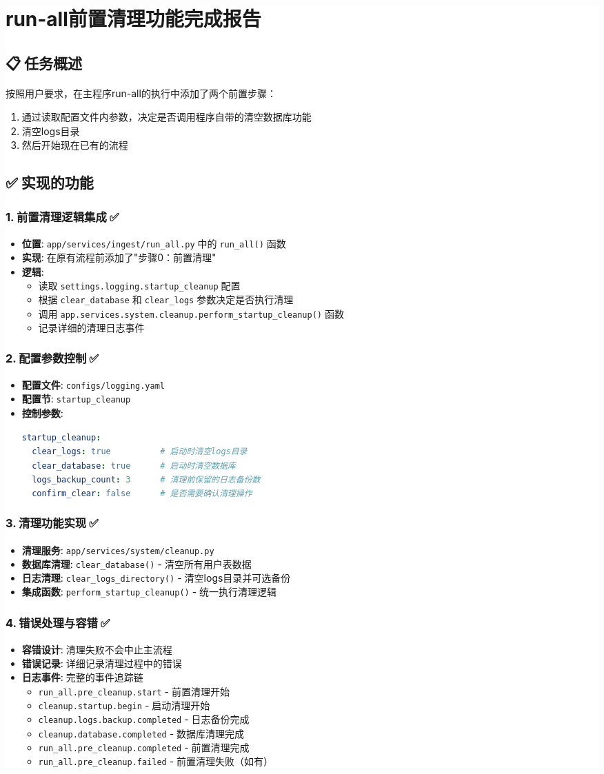 # run-all前置清理功能完成报告

## 📋 任务概述

按照用户要求，在主程序run-all的执行中添加了两个前置步骤：
1. 通过读取配置文件内参数，决定是否调用程序自带的清空数据库功能
2. 清空logs目录
3. 然后开始现在已有的流程

## ✅ 实现的功能

### 1. 前置清理逻辑集成 ✅
- **位置**: `app/services/ingest/run_all.py` 中的 `run_all()` 函数
- **实现**: 在原有流程前添加了"步骤0：前置清理"
- **逻辑**: 
  - 读取 `settings.logging.startup_cleanup` 配置
  - 根据 `clear_database` 和 `clear_logs` 参数决定是否执行清理
  - 调用 `app.services.system.cleanup.perform_startup_cleanup()` 函数
  - 记录详细的清理日志事件

### 2. 配置参数控制 ✅
- **配置文件**: `configs/logging.yaml`
- **配置节**: `startup_cleanup`
- **控制参数**:
  ```yaml
  startup_cleanup:
    clear_logs: true          # 启动时清空logs目录
    clear_database: true      # 启动时清空数据库
    logs_backup_count: 3      # 清理前保留的日志备份数
    confirm_clear: false      # 是否需要确认清理操作
  ```

### 3. 清理功能实现 ✅
- **清理服务**: `app/services/system/cleanup.py`
- **数据库清理**: `clear_database()` - 清空所有用户表数据
- **日志清理**: `clear_logs_directory()` - 清空logs目录并可选备份
- **集成函数**: `perform_startup_cleanup()` - 统一执行清理逻辑

### 4. 错误处理与容错 ✅
- **容错设计**: 清理失败不会中止主流程
- **错误记录**: 详细记录清理过程中的错误
- **日志事件**: 完整的事件追踪链
  - `run_all.pre_cleanup.start` - 前置清理开始
  - `cleanup.startup.begin` - 启动清理开始
  - `cleanup.logs.backup.completed` - 日志备份完成
  - `cleanup.database.completed` - 数据库清理完成
  - `run_all.pre_cleanup.completed` - 前置清理完成
  - `run_all.pre_cleanup.failed` - 前置清理失败（如有）
